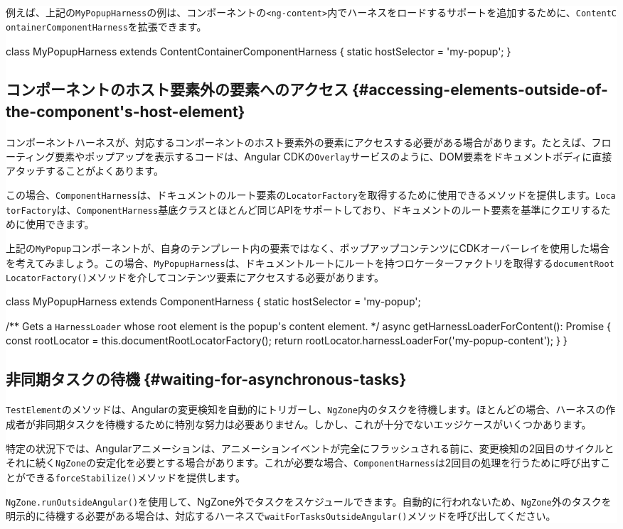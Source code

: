 例えば、上記の`MyPopupHarness`の例は、コンポーネントの`<ng-content>`内でハーネスをロードするサポートを追加するために、`ContentContainerComponentHarness`を拡張できます。

<docs-code language="typescript">
class MyPopupHarness extends ContentContainerComponentHarness<string> {
  static hostSelector = 'my-popup';
}
</docs-code>

## コンポーネントのホスト要素外の要素へのアクセス {#accessing-elements-outside-of-the-component's-host-element}

コンポーネントハーネスが、対応するコンポーネントのホスト要素外の要素にアクセスする必要がある場合があります。たとえば、フローティング要素やポップアップを表示するコードは、Angular CDKの`Overlay`サービスのように、DOM要素をドキュメントボディに直接アタッチすることがよくあります。

この場合、`ComponentHarness`は、ドキュメントのルート要素の`LocatorFactory`を取得するために使用できるメソッドを提供します。`LocatorFactory`は、`ComponentHarness`基底クラスとほとんど同じAPIをサポートしており、ドキュメントのルート要素を基準にクエリするために使用できます。

上記の`MyPopup`コンポーネントが、自身のテンプレート内の要素ではなく、ポップアップコンテンツにCDKオーバーレイを使用した場合を考えてみましょう。この場合、`MyPopupHarness`は、ドキュメントルートにルートを持つロケーターファクトリを取得する`documentRootLocatorFactory()`メソッドを介してコンテンツ要素にアクセスする必要があります。

<docs-code language="typescript">
class MyPopupHarness extends ComponentHarness {
  static hostSelector = 'my-popup';

  /** Gets a `HarnessLoader` whose root element is the popup's content element. */
  async getHarnessLoaderForContent(): Promise<HarnessLoader> {
    const rootLocator = this.documentRootLocatorFactory();
    return rootLocator.harnessLoaderFor('my-popup-content');
  }
}
</docs-code>

## 非同期タスクの待機 {#waiting-for-asynchronous-tasks}

`TestElement`のメソッドは、Angularの変更検知を自動的にトリガーし、`NgZone`内のタスクを待機します。ほとんどの場合、ハーネスの作成者が非同期タスクを待機するために特別な努力は必要ありません。しかし、これが十分でないエッジケースがいくつかあります。

特定の状況下では、Angularアニメーションは、アニメーションイベントが完全にフラッシュされる前に、変更検知の2回目のサイクルとそれに続く`NgZone`の安定化を必要とする場合があります。これが必要な場合、`ComponentHarness`は2回目の処理を行うために呼び出すことができる`forceStabilize()`メソッドを提供します。

`NgZone.runOutsideAngular()`を使用して、NgZone外でタスクをスケジュールできます。自動的に行われないため、`NgZone`外のタスクを明示的に待機する必要がある場合は、対応するハーネスで`waitForTasksOutsideAngular()`メソッドを呼び出してください。
